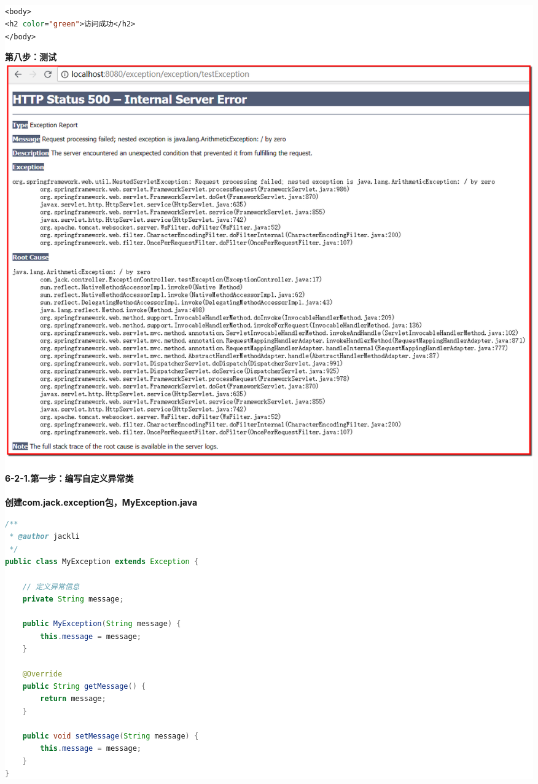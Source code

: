 ```jsp
<body>
<h2 color="green">访问成功</h2>
</body>
```
**第八步：测试**
![](./photo/springmvc/springmvc-39.png)
#### 6-2-1.第一步：编写自定义异常类
**创建com.jack.exception包，MyException.java**
```java
/**
 * @author jackli
 */
public class MyException extends Exception {

    // 定义异常信息
    private String message;

    public MyException(String message) {
        this.message = message;
    }

    @Override
    public String getMessage() {
        return message;
    }

    public void setMessage(String message) {
        this.message = message;
    }
}
```
